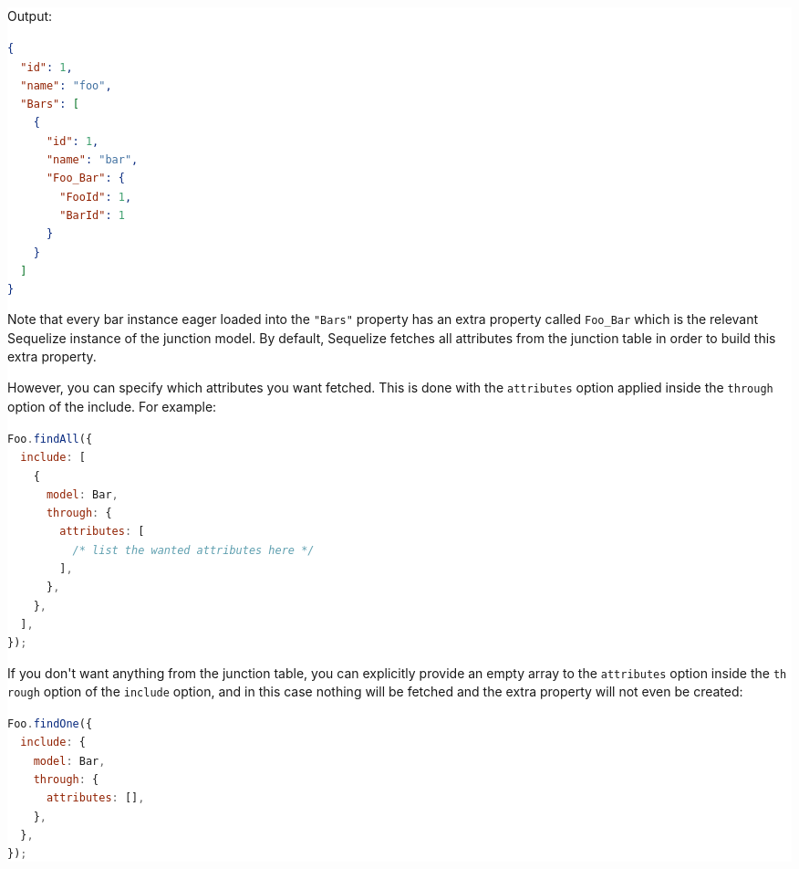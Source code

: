Output:

```json
{
  "id": 1,
  "name": "foo",
  "Bars": [
    {
      "id": 1,
      "name": "bar",
      "Foo_Bar": {
        "FooId": 1,
        "BarId": 1
      }
    }
  ]
}
```

Note that every bar instance eager loaded into the `"Bars"` property has an extra property called `Foo_Bar` which is the relevant Sequelize instance of the junction model. By default, Sequelize fetches all attributes from the junction table in order to build this extra property.

However, you can specify which attributes you want fetched. This is done with the `attributes` option applied inside the `through` option of the include. For example:

```js
Foo.findAll({
  include: [
    {
      model: Bar,
      through: {
        attributes: [
          /* list the wanted attributes here */
        ],
      },
    },
  ],
});
```

If you don't want anything from the junction table, you can explicitly provide an empty array to the `attributes` option inside the `through` option of the `include` option, and in this case nothing will be fetched and the extra property will not even be created:

```js
Foo.findOne({
  include: {
    model: Bar,
    through: {
      attributes: [],
    },
  },
});
```
